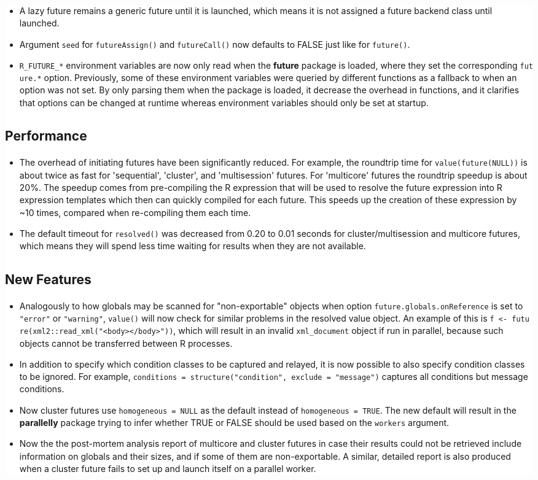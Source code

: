  * A lazy future remains a generic future until it is launched, which
   means it is not assigned a future backend class until launched.

 * Argument `seed` for `futureAssign()` and `futureCall()` now
   defaults to FALSE just like for `future()`.

 * `R_FUTURE_*` environment variables are now only read when the
   **future** package is loaded, where they set the corresponding
   `future.*` option.  Previously, some of these environment variables
   were queried by different functions as a fallback to when an option
   was not set.  By only parsing them when the package is loaded, it
   decrease the overhead in functions, and it clarifies that options
   can be changed at runtime whereas environment variables should only
   be set at startup.

## Performance

 * The overhead of initiating futures have been significantly reduced.
   For example, the roundtrip time for `value(future(NULL))` is about
   twice as fast for 'sequential', 'cluster', and 'multisession'
   futures.  For 'multicore' futures the roundtrip speedup is about
   20%.  The speedup comes from pre-compiling the R expression that
   will be used to resolve the future expression into R expression
   templates which then can quickly compiled for each future. This
   speeds up the creation of these expression by ~10 times, compared
   when re-compiling them each time.

 * The default timeout for `resolved()` was decreased from 0.20 to
   0.01 seconds for cluster/multisession and multicore futures, which
   means they will spend less time waiting for results when they are
   not available.

## New Features

 * Analogously to how globals may be scanned for "non-exportable"
   objects when option `future.globals.onReference` is set to
   `"error"` or `"warning"`, `value()` will now check for similar
   problems in the resolved value object.  An example of this is `f <-
   future(xml2::read_xml("<body></body>"))`, which will result in an
   invalid `xml_document` object if run in parallel, because such
   objects cannot be transferred between R processes.

 * In addition to specify which condition classes to be captured and
   relayed, it is now possible to also specify condition classes to be
   ignored.  For example, `conditions = structure("condition", exclude
   = "message")` captures all conditions but message conditions.

 * Now cluster futures use `homogeneous = NULL` as the default instead
   of `homogeneous = TRUE`.  The new default will result in the
   **parallelly** package trying to infer whether TRUE or FALSE should
   be used based on the `workers` argument.

 * Now the the post-mortem analysis report of multicore and cluster
   futures in case their results could not be retrieved include
   information on globals and their sizes, and if some of them are
   non-exportable.  A similar, detailed report is also produced when a
   cluster future fails to set up and launch itself on a parallel
   worker.
